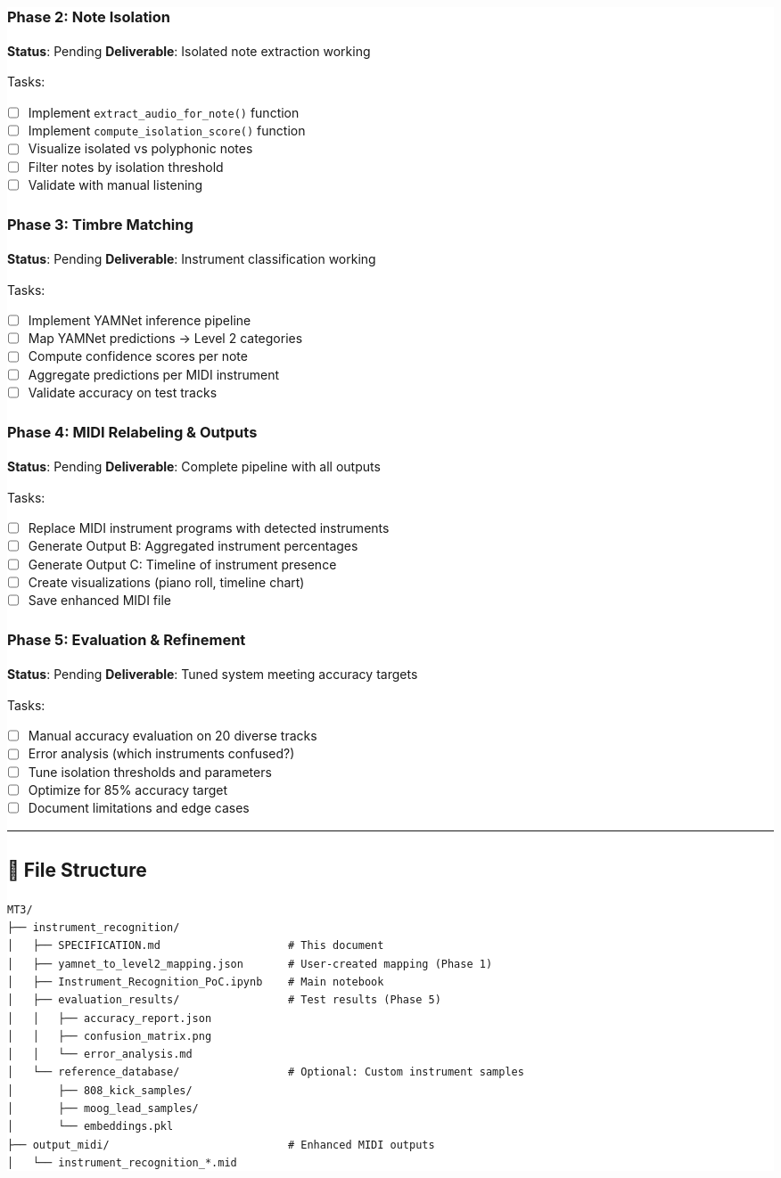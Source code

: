 ### Phase 2: Note Isolation
**Status**: Pending
**Deliverable**: Isolated note extraction working

Tasks:
- [ ] Implement `extract_audio_for_note()` function
- [ ] Implement `compute_isolation_score()` function
- [ ] Visualize isolated vs polyphonic notes
- [ ] Filter notes by isolation threshold
- [ ] Validate with manual listening

### Phase 3: Timbre Matching
**Status**: Pending
**Deliverable**: Instrument classification working

Tasks:
- [ ] Implement YAMNet inference pipeline
- [ ] Map YAMNet predictions → Level 2 categories
- [ ] Compute confidence scores per note
- [ ] Aggregate predictions per MIDI instrument
- [ ] Validate accuracy on test tracks

### Phase 4: MIDI Relabeling & Outputs
**Status**: Pending
**Deliverable**: Complete pipeline with all outputs

Tasks:
- [ ] Replace MIDI instrument programs with detected instruments
- [ ] Generate Output B: Aggregated instrument percentages
- [ ] Generate Output C: Timeline of instrument presence
- [ ] Create visualizations (piano roll, timeline chart)
- [ ] Save enhanced MIDI file

### Phase 5: Evaluation & Refinement
**Status**: Pending
**Deliverable**: Tuned system meeting accuracy targets

Tasks:
- [ ] Manual accuracy evaluation on 20 diverse tracks
- [ ] Error analysis (which instruments confused?)
- [ ] Tune isolation thresholds and parameters
- [ ] Optimize for 85% accuracy target
- [ ] Document limitations and edge cases

---

## 📁 File Structure

```
MT3/
├── instrument_recognition/
│   ├── SPECIFICATION.md                    # This document
│   ├── yamnet_to_level2_mapping.json       # User-created mapping (Phase 1)
│   ├── Instrument_Recognition_PoC.ipynb    # Main notebook
│   ├── evaluation_results/                 # Test results (Phase 5)
│   │   ├── accuracy_report.json
│   │   ├── confusion_matrix.png
│   │   └── error_analysis.md
│   └── reference_database/                 # Optional: Custom instrument samples
│       ├── 808_kick_samples/
│       ├── moog_lead_samples/
│       └── embeddings.pkl
├── output_midi/                            # Enhanced MIDI outputs
│   └── instrument_recognition_*.mid
```